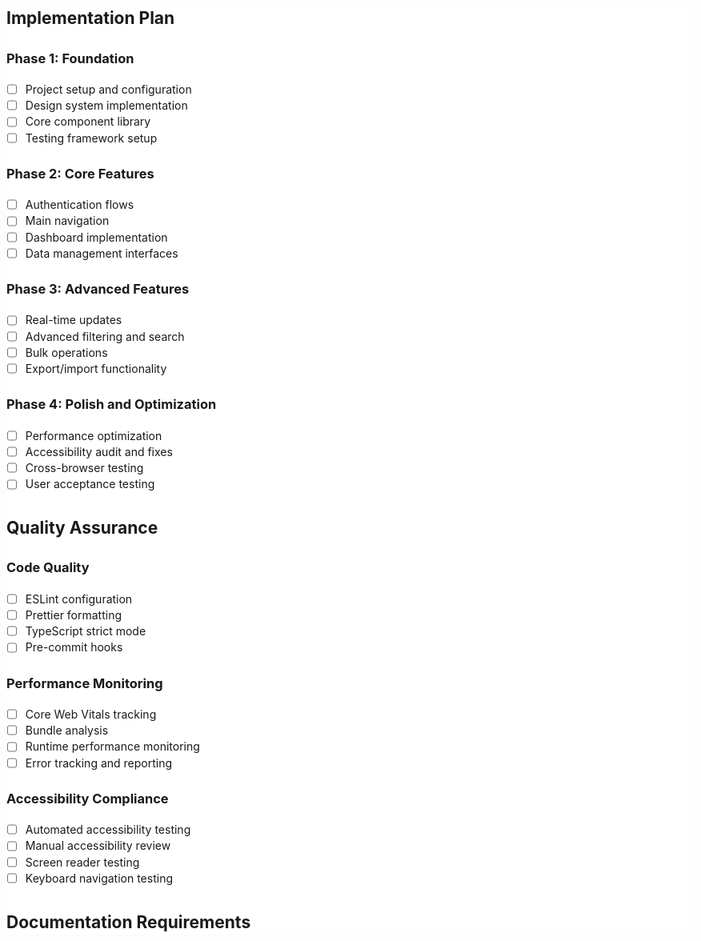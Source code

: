 ## Implementation Plan

### Phase 1: Foundation
- [ ] Project setup and configuration
- [ ] Design system implementation
- [ ] Core component library
- [ ] Testing framework setup

### Phase 2: Core Features
- [ ] Authentication flows
- [ ] Main navigation
- [ ] Dashboard implementation
- [ ] Data management interfaces

### Phase 3: Advanced Features
- [ ] Real-time updates
- [ ] Advanced filtering and search
- [ ] Bulk operations
- [ ] Export/import functionality

### Phase 4: Polish and Optimization
- [ ] Performance optimization
- [ ] Accessibility audit and fixes
- [ ] Cross-browser testing
- [ ] User acceptance testing

## Quality Assurance

### Code Quality
- [ ] ESLint configuration
- [ ] Prettier formatting
- [ ] TypeScript strict mode
- [ ] Pre-commit hooks

### Performance Monitoring
- [ ] Core Web Vitals tracking
- [ ] Bundle analysis
- [ ] Runtime performance monitoring
- [ ] Error tracking and reporting

### Accessibility Compliance
- [ ] Automated accessibility testing
- [ ] Manual accessibility review
- [ ] Screen reader testing
- [ ] Keyboard navigation testing

## Documentation Requirements
